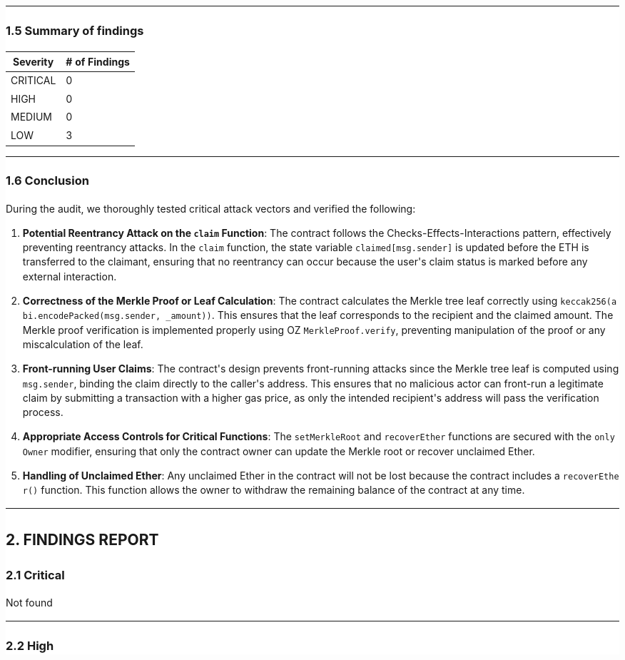 ***

### 1.5 Summary of findings

Severity | # of Findings
--- | ---
CRITICAL| 0
HIGH    | 0
MEDIUM  | 0
LOW | 3

***

### 1.6 Conclusion

During the audit, we thoroughly tested critical attack vectors and verified the following:

1. **Potential Reentrancy Attack on the `claim` Function**: The contract follows the Checks-Effects-Interactions pattern, effectively preventing reentrancy attacks. In the `claim` function, the state variable `claimed[msg.sender]` is updated before the ETH is transferred to the claimant, ensuring that no reentrancy can occur because the user's claim status is marked before any external interaction.

2. **Correctness of the Merkle Proof or Leaf Calculation**: The contract calculates the Merkle tree leaf correctly using `keccak256(abi.encodePacked(msg.sender, _amount))`. This ensures that the leaf corresponds to the recipient and the claimed amount. The Merkle proof verification is implemented properly using OZ `MerkleProof.verify`, preventing manipulation of the proof or any miscalculation of the leaf.

3. **Front-running User Claims**: The contract's design prevents front-running attacks since the Merkle tree leaf is computed using `msg.sender`, binding the claim directly to the caller's address. This ensures that no malicious actor can front-run a legitimate claim by submitting a transaction with a higher gas price, as only the intended recipient's address will pass the verification process.

4. **Appropriate Access Controls for Critical Functions**: The `setMerkleRoot` and `recoverEther` functions are secured with the `onlyOwner` modifier, ensuring that only the contract owner can update the Merkle root or recover unclaimed Ether.

5. **Handling of Unclaimed Ether**: Any unclaimed Ether in the contract will not be lost because the contract includes a `recoverEther()` function. This function allows the owner to withdraw the remaining balance of the contract at any time.

***

## 2. FINDINGS REPORT

### 2.1 Critical

Not found

***

### 2.2 High
